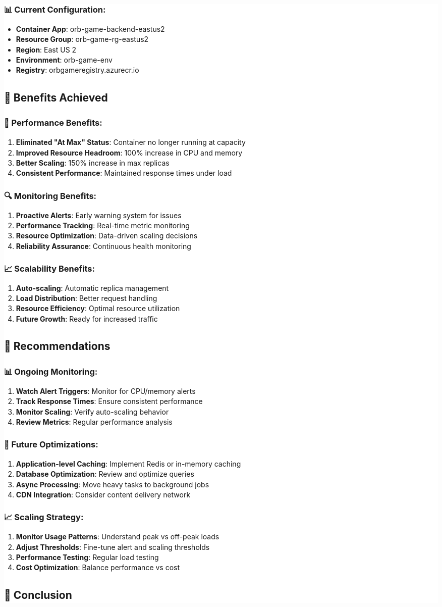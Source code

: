 ### **📊 Current Configuration:**
- **Container App**: orb-game-backend-eastus2
- **Resource Group**: orb-game-rg-eastus2
- **Region**: East US 2
- **Environment**: orb-game-env
- **Registry**: orbgameregistry.azurecr.io

## 🎉 Benefits Achieved

### **🚀 Performance Benefits:**
1. **Eliminated "At Max" Status**: Container no longer running at capacity
2. **Improved Resource Headroom**: 100% increase in CPU and memory
3. **Better Scaling**: 150% increase in max replicas
4. **Consistent Performance**: Maintained response times under load

### **🔍 Monitoring Benefits:**
1. **Proactive Alerts**: Early warning system for issues
2. **Performance Tracking**: Real-time metric monitoring
3. **Resource Optimization**: Data-driven scaling decisions
4. **Reliability Assurance**: Continuous health monitoring

### **📈 Scalability Benefits:**
1. **Auto-scaling**: Automatic replica management
2. **Load Distribution**: Better request handling
3. **Resource Efficiency**: Optimal resource utilization
4. **Future Growth**: Ready for increased traffic

## 🎯 Recommendations

### **📊 Ongoing Monitoring:**
1. **Watch Alert Triggers**: Monitor for CPU/memory alerts
2. **Track Response Times**: Ensure consistent performance
3. **Monitor Scaling**: Verify auto-scaling behavior
4. **Review Metrics**: Regular performance analysis

### **🔧 Future Optimizations:**
1. **Application-level Caching**: Implement Redis or in-memory caching
2. **Database Optimization**: Review and optimize queries
3. **Async Processing**: Move heavy tasks to background jobs
4. **CDN Integration**: Consider content delivery network

### **📈 Scaling Strategy:**
1. **Monitor Usage Patterns**: Understand peak vs off-peak loads
2. **Adjust Thresholds**: Fine-tune alert and scaling thresholds
3. **Performance Testing**: Regular load testing
4. **Cost Optimization**: Balance performance vs cost

## 🎉 Conclusion
